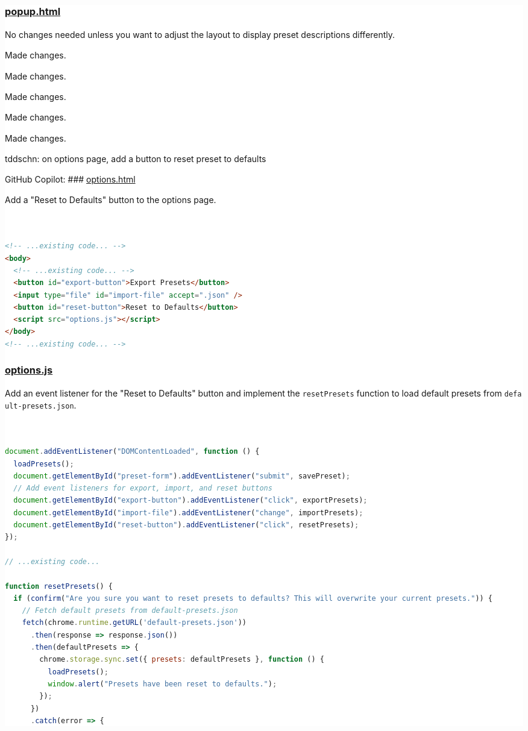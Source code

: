 ### [popup.html](file:///Users/tsca/testdir/prepend-url-chrome-extension/popup.html)

No changes needed unless you want to adjust the layout to display preset descriptions differently.

Made changes.

Made changes.

Made changes.

Made changes.

Made changes.

tddschn: on options page, add a button to reset preset to defaults

GitHub Copilot: ### [options.html](file:///Users/tsca/testdir/prepend-url-chrome-extension/options.html)

Add a "Reset to Defaults" button to the options page.

```html


<!-- ...existing code... -->
<body>
  <!-- ...existing code... -->
  <button id="export-button">Export Presets</button>
  <input type="file" id="import-file" accept=".json" />
  <button id="reset-button">Reset to Defaults</button>
  <script src="options.js"></script>
</body>
<!-- ...existing code... -->
```

### [options.js](file:///Users/tsca/testdir/prepend-url-chrome-extension/options.js)

Add an event listener for the "Reset to Defaults" button and implement the `resetPresets` function to load default presets from `default-presets.json`.

```javascript


document.addEventListener("DOMContentLoaded", function () {
  loadPresets();
  document.getElementById("preset-form").addEventListener("submit", savePreset);
  // Add event listeners for export, import, and reset buttons
  document.getElementById("export-button").addEventListener("click", exportPresets);
  document.getElementById("import-file").addEventListener("change", importPresets);
  document.getElementById("reset-button").addEventListener("click", resetPresets);
});

// ...existing code...

function resetPresets() {
  if (confirm("Are you sure you want to reset presets to defaults? This will overwrite your current presets.")) {
    // Fetch default presets from default-presets.json
    fetch(chrome.runtime.getURL('default-presets.json'))
      .then(response => response.json())
      .then(defaultPresets => {
        chrome.storage.sync.set({ presets: defaultPresets }, function () {
          loadPresets();
          window.alert("Presets have been reset to defaults.");
        });
      })
      .catch(error => {
```